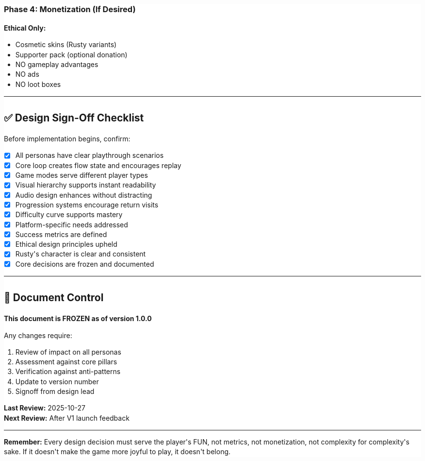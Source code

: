 ### Phase 4: Monetization (If Desired)
**Ethical Only:**
- Cosmetic skins (Rusty variants)
- Supporter pack (optional donation)
- NO gameplay advantages
- NO ads
- NO loot boxes

---

## ✅ Design Sign-Off Checklist

Before implementation begins, confirm:

- [x] All personas have clear playthrough scenarios
- [x] Core loop creates flow state and encourages replay
- [x] Game modes serve different player types
- [x] Visual hierarchy supports instant readability
- [x] Audio design enhances without distracting
- [x] Progression systems encourage return visits
- [x] Difficulty curve supports mastery
- [x] Platform-specific needs addressed
- [x] Success metrics are defined
- [x] Ethical design principles upheld
- [x] Rusty's character is clear and consistent
- [x] Core decisions are frozen and documented

---

## 📝 Document Control

**This document is FROZEN as of version 1.0.0**

Any changes require:
1. Review of impact on all personas
2. Assessment against core pillars
3. Verification against anti-patterns
4. Update to version number
5. Signoff from design lead

**Last Review:** 2025-10-27  
**Next Review:** After V1 launch feedback

---

**Remember:** Every design decision must serve the player's FUN, not metrics, not monetization, not complexity for complexity's sake. If it doesn't make the game more joyful to play, it doesn't belong.
